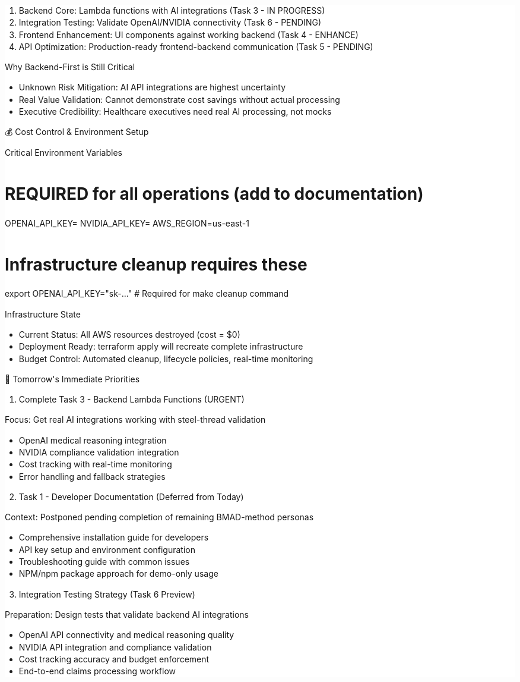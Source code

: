   1. Backend Core: Lambda functions with AI integrations (Task 3 - IN PROGRESS)
  2. Integration Testing: Validate OpenAI/NVIDIA connectivity (Task 6 - PENDING)
  3. Frontend Enhancement: UI components against working backend (Task 4 - ENHANCE)
  4. API Optimization: Production-ready frontend-backend communication (Task 5 - PENDING)

  Why Backend-First is Still Critical

  - Unknown Risk Mitigation: AI API integrations are highest uncertainty
  - Real Value Validation: Cannot demonstrate cost savings without actual processing
  - Executive Credibility: Healthcare executives need real AI processing, not mocks

  💰 Cost Control & Environment Setup

  Critical Environment Variables

  # REQUIRED for all operations (add to documentation)
  OPENAI_API_KEY=<user-provided>
  NVIDIA_API_KEY=<user-provided>
  AWS_REGION=us-east-1

  # Infrastructure cleanup requires these
  export OPENAI_API_KEY="sk-..." # Required for make cleanup command

  Infrastructure State

  - Current Status: All AWS resources destroyed (cost = $0)
  - Deployment Ready: terraform apply will recreate complete infrastructure
  - Budget Control: Automated cleanup, lifecycle policies, real-time monitoring

  🎯 Tomorrow's Immediate Priorities

  1. Complete Task 3 - Backend Lambda Functions (URGENT)

  Focus: Get real AI integrations working with steel-thread validation
  - OpenAI medical reasoning integration
  - NVIDIA compliance validation integration
  - Cost tracking with real-time monitoring
  - Error handling and fallback strategies

  2. Task 1 - Developer Documentation (Deferred from Today)

  Context: Postponed pending completion of remaining BMAD-method personas
  - Comprehensive installation guide for developers
  - API key setup and environment configuration
  - Troubleshooting guide with common issues
  - NPM/npm package approach for demo-only usage

  3. Integration Testing Strategy (Task 6 Preview)

  Preparation: Design tests that validate backend AI integrations
  - OpenAI API connectivity and medical reasoning quality
  - NVIDIA API integration and compliance validation
  - Cost tracking accuracy and budget enforcement
  - End-to-end claims processing workflow
